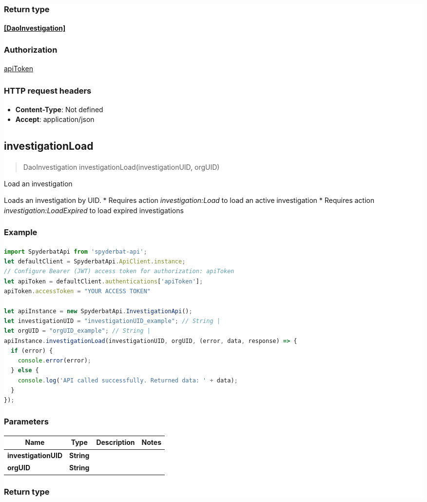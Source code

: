 ### Return type

[**[DaoInvestigation]**](DaoInvestigation.md)

### Authorization

[apiToken](../README.md#apiToken)

### HTTP request headers

- **Content-Type**: Not defined
- **Accept**: application/json


## investigationLoad

> DaoInvestigation investigationLoad(investigationUID, orgUID)

Load an investigation

 Loads an investigation by UID.    * Requires action  *investigation:Load* to load an active investigation  * Requires action *investigation:LoadExpired* to load expired investigations  

### Example

```javascript
import SpyderbatApi from 'spyderbat-api';
let defaultClient = SpyderbatApi.ApiClient.instance;
// Configure Bearer (JWT) access token for authorization: apiToken
let apiToken = defaultClient.authentications['apiToken'];
apiToken.accessToken = "YOUR ACCESS TOKEN"

let apiInstance = new SpyderbatApi.InvestigationApi();
let investigationUID = "investigationUID_example"; // String | 
let orgUID = "orgUID_example"; // String | 
apiInstance.investigationLoad(investigationUID, orgUID, (error, data, response) => {
  if (error) {
    console.error(error);
  } else {
    console.log('API called successfully. Returned data: ' + data);
  }
});
```

### Parameters


Name | Type | Description  | Notes
------------- | ------------- | ------------- | -------------
 **investigationUID** | **String**|  | 
 **orgUID** | **String**|  | 

### Return type
